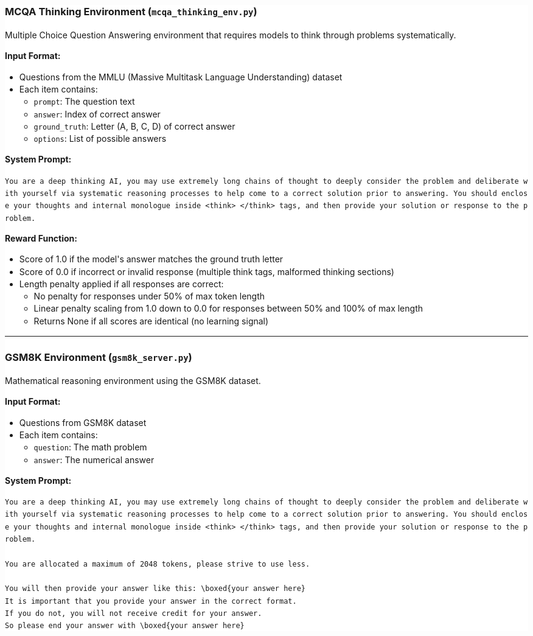 
###  MCQA Thinking Environment (`mcqa_thinking_env.py`)

Multiple Choice Question Answering environment that requires models to think through problems systematically.

**Input Format:**
- Questions from the MMLU (Massive Multitask Language Understanding) dataset
- Each item contains:
  - `prompt`: The question text
  - `answer`: Index of correct answer
  - `ground_truth`: Letter (A, B, C, D) of correct answer
  - `options`: List of possible answers

**System Prompt:**
```
You are a deep thinking AI, you may use extremely long chains of thought to deeply consider the problem and deliberate with yourself via systematic reasoning processes to help come to a correct solution prior to answering. You should enclose your thoughts and internal monologue inside <think> </think> tags, and then provide your solution or response to the problem.
```

**Reward Function:**
- Score of 1.0 if the model's answer matches the ground truth letter
- Score of 0.0 if incorrect or invalid response (multiple think tags, malformed thinking sections)
- Length penalty applied if all responses are correct:
  - No penalty for responses under 50% of max token length
  - Linear penalty scaling from 1.0 down to 0.0 for responses between 50% and 100% of max length
  - Returns None if all scores are identical (no learning signal)

---

### GSM8K Environment (`gsm8k_server.py`)

Mathematical reasoning environment using the GSM8K dataset.

**Input Format:**
- Questions from GSM8K dataset
- Each item contains:
  - `question`: The math problem
  - `answer`: The numerical answer

**System Prompt:**
```
You are a deep thinking AI, you may use extremely long chains of thought to deeply consider the problem and deliberate with yourself via systematic reasoning processes to help come to a correct solution prior to answering. You should enclose your thoughts and internal monologue inside <think> </think> tags, and then provide your solution or response to the problem.

You are allocated a maximum of 2048 tokens, please strive to use less.

You will then provide your answer like this: \boxed{your answer here}
It is important that you provide your answer in the correct format.
If you do not, you will not receive credit for your answer.
So please end your answer with \boxed{your answer here}
```
